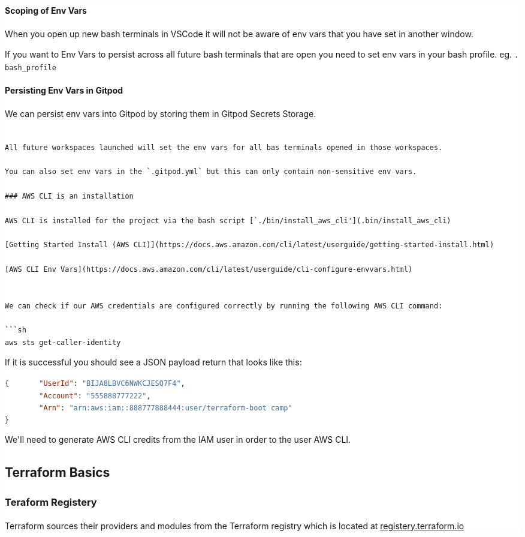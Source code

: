 #### Scoping of Env Vars

When you open up new bash terminals in VSCode it will not be aware of env vars that you have set in another window.

If you want to Env Vars to persist across all future bash terminals that are open you need to set env vars in your bash profile. eg. `.bash_profile`

#### Persisting Env Vars in Gitpod

We can persist env vars into Gitpod by storing them in Gitpod Secrets Storage.

```

All future workspaces launched will set the env vars for all bas terminals opened in those workspaces.

You can also set env vars in the `.gitpod.yml` but this can only contain non-sensitive env vars.

### AWS CLI is an installation

AWS CLI is installed for the project via the bash script [`./bin/install_aws_cli'](.bin/install_aws_cli)

[Getting Started Install (AWS CLI)](https://docs.aws.amazon.com/cli/latest/userguide/getting-started-install.html)

[AWS CLI Env Vars](https://docs.aws.amazon.com/cli/latest/userguide/cli-configure-envvars.html)


We can check if our AWS credentials are configured correctly by running the following AWS CLI command:

```sh
aws sts get-caller-identity
```

If it is successful you should see a JSON payload return that looks like this:

```json
{       "UserId": "BIJA8LBVC6NWKCJESQ7F4",
        "Account": "555888777222",
        "Arn": "arn:aws:iam::888777888444:user/terraform-boot camp"
}
```

We'll need to generate AWS CLI credits from the IAM user in order to the user AWS CLI.

## Terraform Basics

### Teraform Registery 

Terraform sources their providers and modules from the Terraform registry which is located at [registery.terraform.io](https://registry.terraform.io/)
